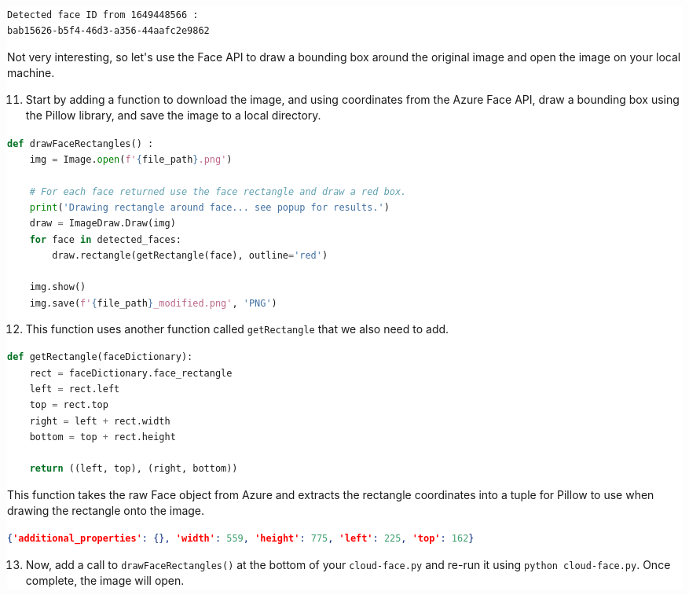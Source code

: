 ```bash
Detected face ID from 1649448566 :
bab15626-b5f4-46d3-a356-44aafc2e9862
```

Not very interesting, so let's use the Face API to draw a bounding box around the original image and open the image on your local machine.

11. Start by adding a function to download the image, and using coordinates from the Azure Face API, draw a bounding box using the Pillow library, and save the image to a local directory.

```python
def drawFaceRectangles() :
    img = Image.open(f'{file_path}.png')

    # For each face returned use the face rectangle and draw a red box.
    print('Drawing rectangle around face... see popup for results.')
    draw = ImageDraw.Draw(img)
    for face in detected_faces:
        draw.rectangle(getRectangle(face), outline='red')

    img.show()
    img.save(f'{file_path}_modified.png', 'PNG')
```

12. This function uses another function called `getRectangle` that we also need to add.

```python
def getRectangle(faceDictionary):
    rect = faceDictionary.face_rectangle
    left = rect.left
    top = rect.top
    right = left + rect.width
    bottom = top + rect.height

    return ((left, top), (right, bottom))
```

This function takes the raw Face object from Azure and extracts the rectangle coordinates into a tuple for Pillow to use when drawing the rectangle onto the image.

```json
{'additional_properties': {}, 'width': 559, 'height': 775, 'left': 225, 'top': 162}
```

13. Now, add a call to `drawFaceRectangles()` at the bottom of your `cloud-face.py` and re-run it using `python cloud-face.py`. Once complete, the image will open.
